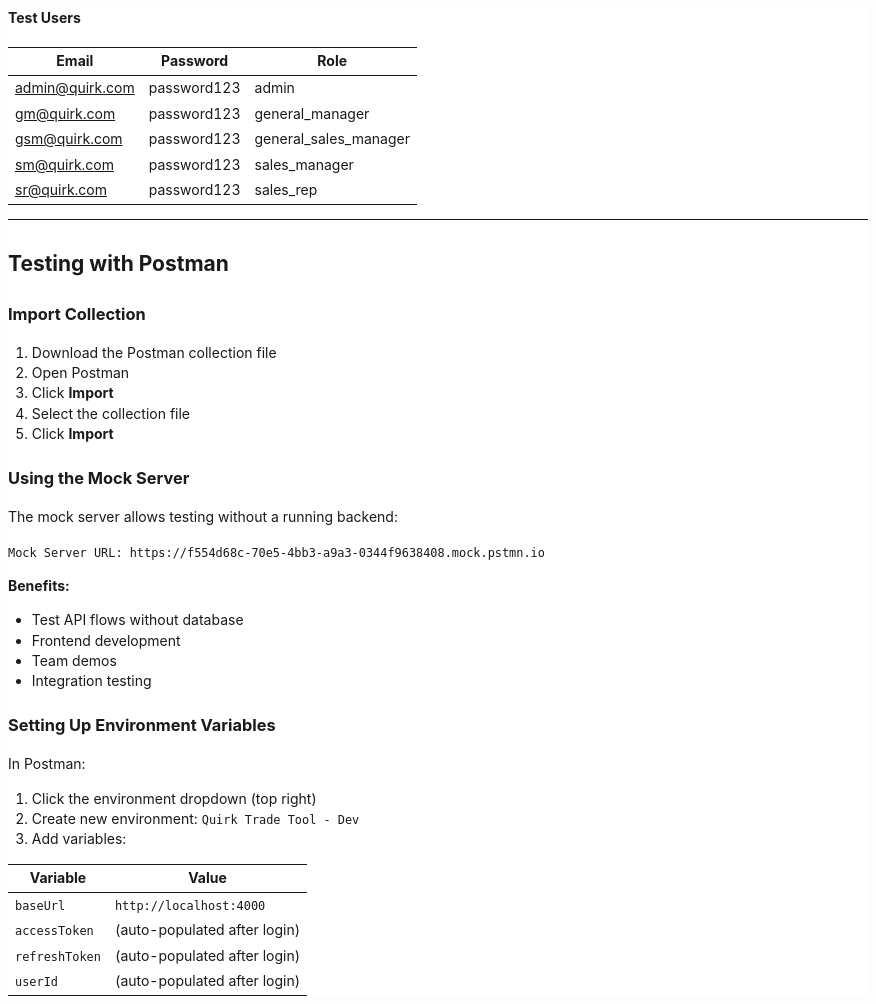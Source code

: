#### Test Users

| Email | Password | Role |
|-------|----------|------|
| admin@quirk.com | password123 | admin |
| gm@quirk.com | password123 | general_manager |
| gsm@quirk.com | password123 | general_sales_manager |
| sm@quirk.com | password123 | sales_manager |
| sr@quirk.com | password123 | sales_rep |

---

## Testing with Postman

### Import Collection

1. Download the Postman collection file
2. Open Postman
3. Click **Import**
4. Select the collection file
5. Click **Import**

### Using the Mock Server

The mock server allows testing without a running backend:

```
Mock Server URL: https://f554d68c-70e5-4bb3-a9a3-0344f9638408.mock.pstmn.io
```

**Benefits:**
- Test API flows without database
- Frontend development
- Team demos
- Integration testing

### Setting Up Environment Variables

In Postman:

1. Click the environment dropdown (top right)
2. Create new environment: `Quirk Trade Tool - Dev`
3. Add variables:

| Variable | Value |
|----------|-------|
| `baseUrl` | `http://localhost:4000` |
| `accessToken` | (auto-populated after login) |
| `refreshToken` | (auto-populated after login) |
| `userId` | (auto-populated after login) |
